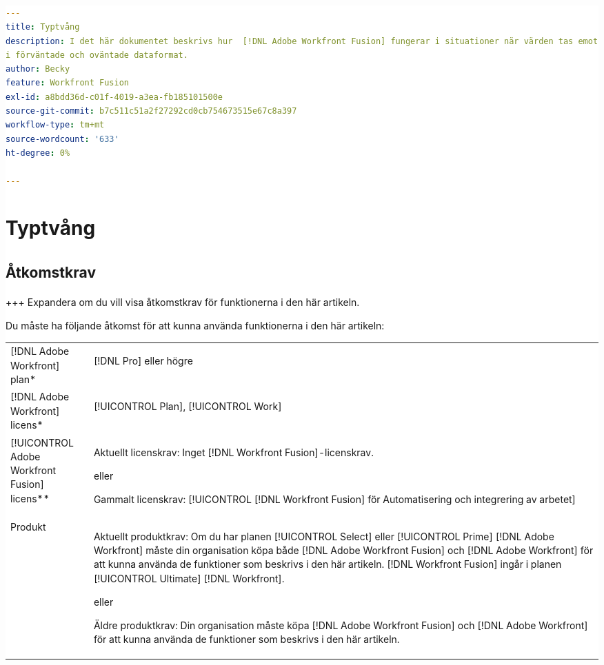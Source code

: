 ```yaml
---
title: Typtvång
description: I det här dokumentet beskrivs hur  [!DNL Adobe Workfront Fusion] fungerar i situationer när värden tas emot i förväntade och oväntade dataformat.
author: Becky
feature: Workfront Fusion
exl-id: a8bdd36d-c01f-4019-a3ea-fb185101500e
source-git-commit: b7c511c51a2f27292cd0cb754673515e67c8a397
workflow-type: tm+mt
source-wordcount: '633'
ht-degree: 0%

---
```


# Typtvång

## Åtkomstkrav

+++ Expandera om du vill visa åtkomstkrav för funktionerna i den här artikeln.

Du måste ha följande åtkomst för att kunna använda funktionerna i den här artikeln:

<table style="table-layout:auto">
 <col> 
 <col> 
 <tbody> 
  <tr> 
    <td role="rowheader">[!DNL Adobe Workfront] plan*</td> 
   <td> <p>[!DNL Pro] eller högre</p> </td> 
  </tr> 
  <tr data-mc-conditions=""> 
   <td role="rowheader">[!DNL Adobe Workfront] licens*</td> 
   <td> <p>[!UICONTROL Plan], [!UICONTROL Work]</p> </td> 
  </tr> 
  <tr> 
   <td role="rowheader">[!UICONTROL Adobe Workfront Fusion] licens**</td> 
   <td>
   <p>Aktuellt licenskrav: Inget [!DNL Workfront Fusion]-licenskrav.</p>
   <p>eller</p>
   <p>Gammalt licenskrav: [!UICONTROL [!DNL Workfront Fusion] för Automatisering och integrering av arbetet] </p>
   </td> 
  </tr> 
  <tr> 
   <td role="rowheader">Produkt</td> 
   <td>
   <p>Aktuellt produktkrav: Om du har planen [!UICONTROL Select] eller [!UICONTROL Prime] [!DNL Adobe Workfront] måste din organisation köpa både [!DNL Adobe Workfront Fusion] och [!DNL Adobe Workfront] för att kunna använda de funktioner som beskrivs i den här artikeln. [!DNL Workfront Fusion] ingår i planen [!UICONTROL Ultimate] [!DNL Workfront].</p>
   <p>eller</p>
   <p>Äldre produktkrav: Din organisation måste köpa [!DNL Adobe Workfront Fusion] och [!DNL Adobe Workfront] för att kunna använda de funktioner som beskrivs i den här artikeln.</p>
   </td> 
  </tr> 
 </tbody> 
</table>
